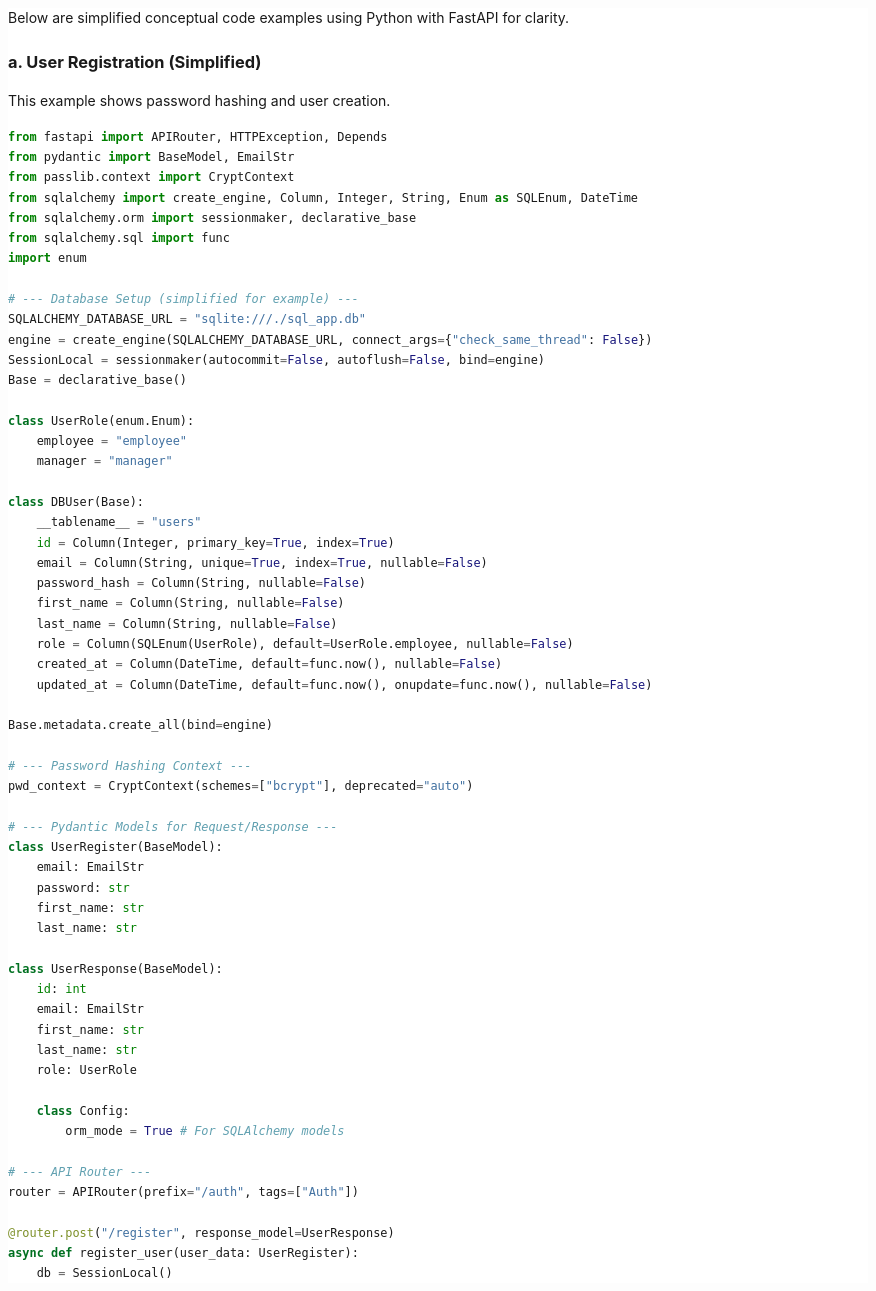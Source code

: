 Below are simplified conceptual code examples using Python with FastAPI for clarity.

### a. User Registration (Simplified)

This example shows password hashing and user creation.

```python
from fastapi import APIRouter, HTTPException, Depends
from pydantic import BaseModel, EmailStr
from passlib.context import CryptContext
from sqlalchemy import create_engine, Column, Integer, String, Enum as SQLEnum, DateTime
from sqlalchemy.orm import sessionmaker, declarative_base
from sqlalchemy.sql import func
import enum

# --- Database Setup (simplified for example) ---
SQLALCHEMY_DATABASE_URL = "sqlite:///./sql_app.db"
engine = create_engine(SQLALCHEMY_DATABASE_URL, connect_args={"check_same_thread": False})
SessionLocal = sessionmaker(autocommit=False, autoflush=False, bind=engine)
Base = declarative_base()

class UserRole(enum.Enum):
    employee = "employee"
    manager = "manager"

class DBUser(Base):
    __tablename__ = "users"
    id = Column(Integer, primary_key=True, index=True)
    email = Column(String, unique=True, index=True, nullable=False)
    password_hash = Column(String, nullable=False)
    first_name = Column(String, nullable=False)
    last_name = Column(String, nullable=False)
    role = Column(SQLEnum(UserRole), default=UserRole.employee, nullable=False)
    created_at = Column(DateTime, default=func.now(), nullable=False)
    updated_at = Column(DateTime, default=func.now(), onupdate=func.now(), nullable=False)

Base.metadata.create_all(bind=engine)

# --- Password Hashing Context ---
pwd_context = CryptContext(schemes=["bcrypt"], deprecated="auto")

# --- Pydantic Models for Request/Response ---
class UserRegister(BaseModel):
    email: EmailStr
    password: str
    first_name: str
    last_name: str

class UserResponse(BaseModel):
    id: int
    email: EmailStr
    first_name: str
    last_name: str
    role: UserRole

    class Config:
        orm_mode = True # For SQLAlchemy models

# --- API Router ---
router = APIRouter(prefix="/auth", tags=["Auth"])

@router.post("/register", response_model=UserResponse)
async def register_user(user_data: UserRegister):
    db = SessionLocal()
```